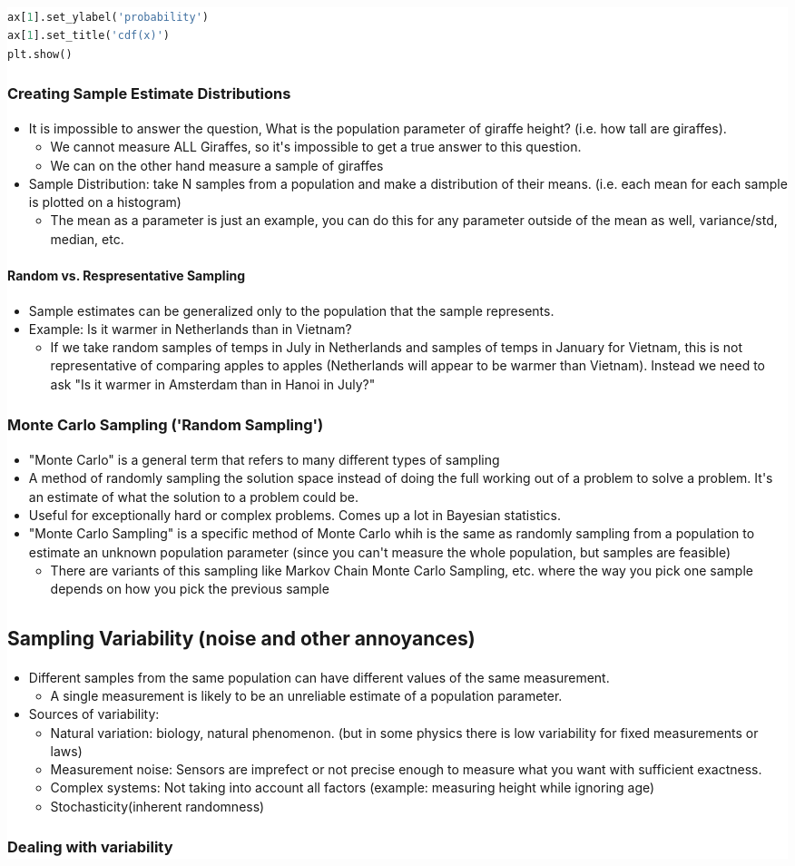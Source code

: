 ```python
ax[1].set_ylabel('probability')
ax[1].set_title('cdf(x)')
plt.show()
```

### Creating Sample Estimate Distributions

- It is impossible to answer the question, What is the population parameter of giraffe height? (i.e. how tall are giraffes).
  - We cannot measure ALL Giraffes, so it's impossible to get a true answer to this question.
  - We can on the other hand measure a sample of giraffes
- Sample Distribution: take N samples from a population and make a distribution of their means. (i.e. each mean for each sample is plotted on a histogram)
  - The mean as a parameter is just an example, you can do this for any parameter outside of the mean as well, variance/std, median, etc.

#### Random vs. Respresentative Sampling

- Sample estimates can be generalized only to the population that the sample represents.
- Example: Is it warmer in Netherlands than in Vietnam?
  - If we take random samples of temps in July in Netherlands and samples of temps in January for Vietnam, this is not representative of comparing apples to apples (Netherlands will appear to be warmer than Vietnam). Instead we need to ask "Is it warmer in Amsterdam than in Hanoi in July?"

### Monte Carlo Sampling ('Random Sampling')

- "Monte Carlo" is a general term that refers to many different types of sampling
- A method of randomly sampling the solution space instead of doing the full working out of a problem to solve a problem. It's an estimate of what the solution to a problem could be.
- Useful for exceptionally hard or complex problems. Comes up a lot in Bayesian statistics.
- "Monte Carlo Sampling" is a specific method of Monte Carlo whih is the same as randomly sampling from a population to estimate an unknown population parameter (since you can't measure the whole population, but samples are feasible)
  - There are variants of this sampling like Markov Chain Monte Carlo Sampling, etc. where the way you pick one sample depends on how you pick the previous sample

## Sampling Variability (noise and other annoyances)

- Different samples from the same population can have different values of the same measurement.
  - A single measurement is likely to be an unreliable estimate of a population parameter.
- Sources of variability:
  - Natural variation: biology, natural phenomenon. (but in some physics there is low variability for fixed measurements or laws)
  - Measurement noise: Sensors are imprefect or not precise enough to measure what you want with sufficient exactness.
  - Complex systems: Not taking into account all factors (example: measuring height while ignoring age)
  - Stochasticity(inherent randomness)

### Dealing with variability
